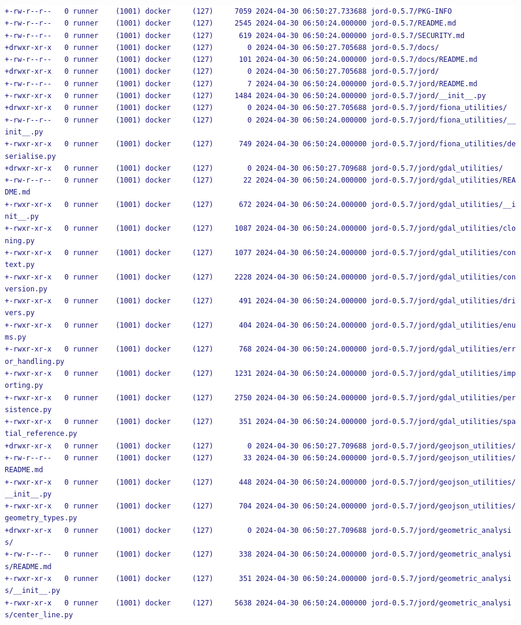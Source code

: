 ```diff
+-rw-r--r--   0 runner    (1001) docker     (127)     7059 2024-04-30 06:50:27.733688 jord-0.5.7/PKG-INFO
+-rw-r--r--   0 runner    (1001) docker     (127)     2545 2024-04-30 06:50:24.000000 jord-0.5.7/README.md
+-rw-r--r--   0 runner    (1001) docker     (127)      619 2024-04-30 06:50:24.000000 jord-0.5.7/SECURITY.md
+drwxr-xr-x   0 runner    (1001) docker     (127)        0 2024-04-30 06:50:27.705688 jord-0.5.7/docs/
+-rw-r--r--   0 runner    (1001) docker     (127)      101 2024-04-30 06:50:24.000000 jord-0.5.7/docs/README.md
+drwxr-xr-x   0 runner    (1001) docker     (127)        0 2024-04-30 06:50:27.705688 jord-0.5.7/jord/
+-rw-r--r--   0 runner    (1001) docker     (127)        7 2024-04-30 06:50:24.000000 jord-0.5.7/jord/README.md
+-rwxr-xr-x   0 runner    (1001) docker     (127)     1484 2024-04-30 06:50:24.000000 jord-0.5.7/jord/__init__.py
+drwxr-xr-x   0 runner    (1001) docker     (127)        0 2024-04-30 06:50:27.705688 jord-0.5.7/jord/fiona_utilities/
+-rw-r--r--   0 runner    (1001) docker     (127)        0 2024-04-30 06:50:24.000000 jord-0.5.7/jord/fiona_utilities/__init__.py
+-rwxr-xr-x   0 runner    (1001) docker     (127)      749 2024-04-30 06:50:24.000000 jord-0.5.7/jord/fiona_utilities/deserialise.py
+drwxr-xr-x   0 runner    (1001) docker     (127)        0 2024-04-30 06:50:27.709688 jord-0.5.7/jord/gdal_utilities/
+-rw-r--r--   0 runner    (1001) docker     (127)       22 2024-04-30 06:50:24.000000 jord-0.5.7/jord/gdal_utilities/README.md
+-rwxr-xr-x   0 runner    (1001) docker     (127)      672 2024-04-30 06:50:24.000000 jord-0.5.7/jord/gdal_utilities/__init__.py
+-rwxr-xr-x   0 runner    (1001) docker     (127)     1087 2024-04-30 06:50:24.000000 jord-0.5.7/jord/gdal_utilities/cloning.py
+-rwxr-xr-x   0 runner    (1001) docker     (127)     1077 2024-04-30 06:50:24.000000 jord-0.5.7/jord/gdal_utilities/context.py
+-rwxr-xr-x   0 runner    (1001) docker     (127)     2228 2024-04-30 06:50:24.000000 jord-0.5.7/jord/gdal_utilities/conversion.py
+-rwxr-xr-x   0 runner    (1001) docker     (127)      491 2024-04-30 06:50:24.000000 jord-0.5.7/jord/gdal_utilities/drivers.py
+-rwxr-xr-x   0 runner    (1001) docker     (127)      404 2024-04-30 06:50:24.000000 jord-0.5.7/jord/gdal_utilities/enums.py
+-rwxr-xr-x   0 runner    (1001) docker     (127)      768 2024-04-30 06:50:24.000000 jord-0.5.7/jord/gdal_utilities/error_handling.py
+-rwxr-xr-x   0 runner    (1001) docker     (127)     1231 2024-04-30 06:50:24.000000 jord-0.5.7/jord/gdal_utilities/importing.py
+-rwxr-xr-x   0 runner    (1001) docker     (127)     2750 2024-04-30 06:50:24.000000 jord-0.5.7/jord/gdal_utilities/persistence.py
+-rwxr-xr-x   0 runner    (1001) docker     (127)      351 2024-04-30 06:50:24.000000 jord-0.5.7/jord/gdal_utilities/spatial_reference.py
+drwxr-xr-x   0 runner    (1001) docker     (127)        0 2024-04-30 06:50:27.709688 jord-0.5.7/jord/geojson_utilities/
+-rw-r--r--   0 runner    (1001) docker     (127)       33 2024-04-30 06:50:24.000000 jord-0.5.7/jord/geojson_utilities/README.md
+-rwxr-xr-x   0 runner    (1001) docker     (127)      448 2024-04-30 06:50:24.000000 jord-0.5.7/jord/geojson_utilities/__init__.py
+-rwxr-xr-x   0 runner    (1001) docker     (127)      704 2024-04-30 06:50:24.000000 jord-0.5.7/jord/geojson_utilities/geometry_types.py
+drwxr-xr-x   0 runner    (1001) docker     (127)        0 2024-04-30 06:50:27.709688 jord-0.5.7/jord/geometric_analysis/
+-rw-r--r--   0 runner    (1001) docker     (127)      338 2024-04-30 06:50:24.000000 jord-0.5.7/jord/geometric_analysis/README.md
+-rwxr-xr-x   0 runner    (1001) docker     (127)      351 2024-04-30 06:50:24.000000 jord-0.5.7/jord/geometric_analysis/__init__.py
+-rwxr-xr-x   0 runner    (1001) docker     (127)     5638 2024-04-30 06:50:24.000000 jord-0.5.7/jord/geometric_analysis/center_line.py
```